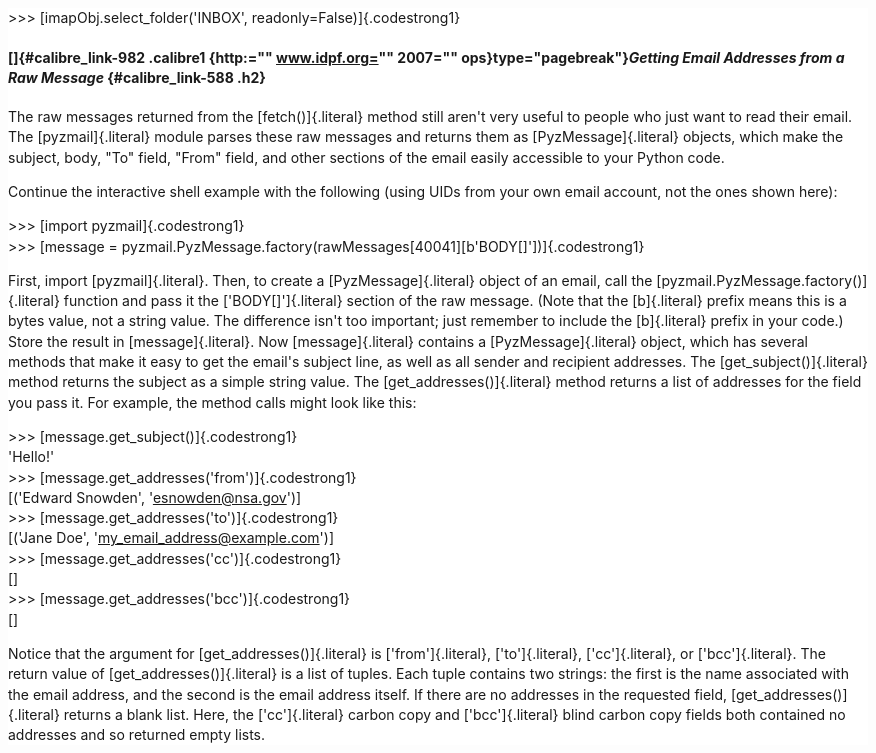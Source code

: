 \>\>\> [imapObj.select_folder(\'INBOX\', readonly=False)]{.codestrong1}

#### []{#calibre_link-982 .calibre1 {http:="" www.idpf.org="" 2007="" ops}type="pagebreak"}***Getting Email Addresses from a Raw Message*** {#calibre_link-588 .h2}

The raw messages returned from the [fetch()]{.literal} method still
aren't very useful to people who just want to read their email. The
[pyzmail]{.literal} module parses these raw messages and returns them as
[PyzMessage]{.literal} objects, which make the subject, body, "To"
field, "From" field, and other sections of the email easily accessible
to your Python code.

Continue the interactive shell example with the following (using UIDs
from your own email account, not the ones shown here):

\>\>\> [import pyzmail]{.codestrong1}\
\>\>\> [message =
pyzmail.PyzMessage.factory(rawMessages\[40041\]\[b\'BODY\[\]\'\])]{.codestrong1}

First, import [pyzmail]{.literal}. Then, to create a
[PyzMessage]{.literal} object of an email, call the
[pyzmail.PyzMessage.factory()]{.literal} function and pass it the
[\'BODY\[\]\']{.literal} section of the raw message. (Note that the
[b]{.literal} prefix means this is a bytes value, not a string value.
The difference isn't too important; just remember to include the
[b]{.literal} prefix in your code.) Store the result in
[message]{.literal}. Now [message]{.literal} contains a
[PyzMessage]{.literal} object, which has several methods that make it
easy to get the email's subject line, as well as all sender and
recipient addresses. The [get_subject()]{.literal} method returns the
subject as a simple string value. The [get_addresses()]{.literal} method
returns a list of addresses for the field you pass it. For example, the
method calls might look like this:

\>\>\> [message.get_subject()]{.codestrong1}\
\'Hello!\'\
\>\>\> [message.get_addresses(\'from\')]{.codestrong1}\
\[(\'Edward Snowden\', \'esnowden@nsa.gov\')\]\
\>\>\> [message.get_addresses(\'to\')]{.codestrong1}\
\[(\'Jane Doe\', \'my_email_address@example.com\')\]\
\>\>\> [message.get_addresses(\'cc\')]{.codestrong1}\
\[\]\
\>\>\> [message.get_addresses(\'bcc\')]{.codestrong1}\
\[\]

Notice that the argument for [get_addresses()]{.literal} is
[\'from\']{.literal}, [\'to\']{.literal}, [\'cc\']{.literal}, or
[\'bcc\']{.literal}. The return value of [get_addresses()]{.literal} is
a list of tuples. Each tuple contains two strings: the first is the name
associated with the email address, and the second is the email address
itself. If there are no addresses in the requested field,
[get_addresses()]{.literal} returns a blank list. Here, the
[\'cc\']{.literal} carbon copy and [\'bcc\']{.literal} blind carbon copy
fields both contained no addresses and so returned empty lists.
